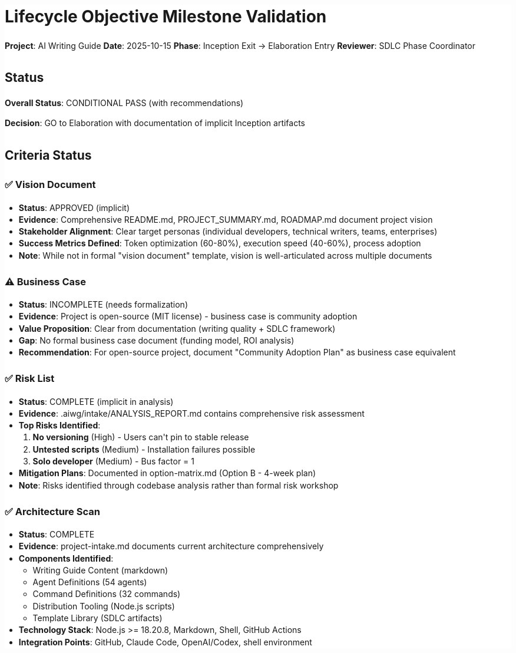 # Lifecycle Objective Milestone Validation

**Project**: AI Writing Guide
**Date**: 2025-10-15
**Phase**: Inception Exit → Elaboration Entry
**Reviewer**: SDLC Phase Coordinator

## Status

**Overall Status**: CONDITIONAL PASS (with recommendations)

**Decision**: GO to Elaboration with documentation of implicit Inception artifacts

## Criteria Status

### ✅ Vision Document
- **Status**: APPROVED (implicit)
- **Evidence**: Comprehensive README.md, PROJECT_SUMMARY.md, ROADMAP.md document project vision
- **Stakeholder Alignment**: Clear target personas (individual developers, technical writers, teams, enterprises)
- **Success Metrics Defined**: Token optimization (60-80%), execution speed (40-60%), process adoption
- **Note**: While not in formal "vision document" template, vision is well-articulated across multiple documents

### ⚠️ Business Case
- **Status**: INCOMPLETE (needs formalization)
- **Evidence**: Project is open-source (MIT license) - business case is community adoption
- **Value Proposition**: Clear from documentation (writing quality + SDLC framework)
- **Gap**: No formal business case document (funding model, ROI analysis)
- **Recommendation**: For open-source project, document "Community Adoption Plan" as business case equivalent

### ✅ Risk List
- **Status**: COMPLETE (implicit in analysis)
- **Evidence**: .aiwg/intake/ANALYSIS_REPORT.md contains comprehensive risk assessment
- **Top Risks Identified**:
  1. **No versioning** (High) - Users can't pin to stable release
  2. **Untested scripts** (Medium) - Installation failures possible
  3. **Solo developer** (Medium) - Bus factor = 1
- **Mitigation Plans**: Documented in option-matrix.md (Option B - 4-week plan)
- **Note**: Risks identified through codebase analysis rather than formal risk workshop

### ✅ Architecture Scan
- **Status**: COMPLETE
- **Evidence**: project-intake.md documents current architecture comprehensively
- **Components Identified**:
  - Writing Guide Content (markdown)
  - Agent Definitions (54 agents)
  - Command Definitions (32 commands)
  - Distribution Tooling (Node.js scripts)
  - Template Library (SDLC artifacts)
- **Technology Stack**: Node.js >= 18.20.8, Markdown, Shell, GitHub Actions
- **Integration Points**: GitHub, Claude Code, OpenAI/Codex, shell environment
